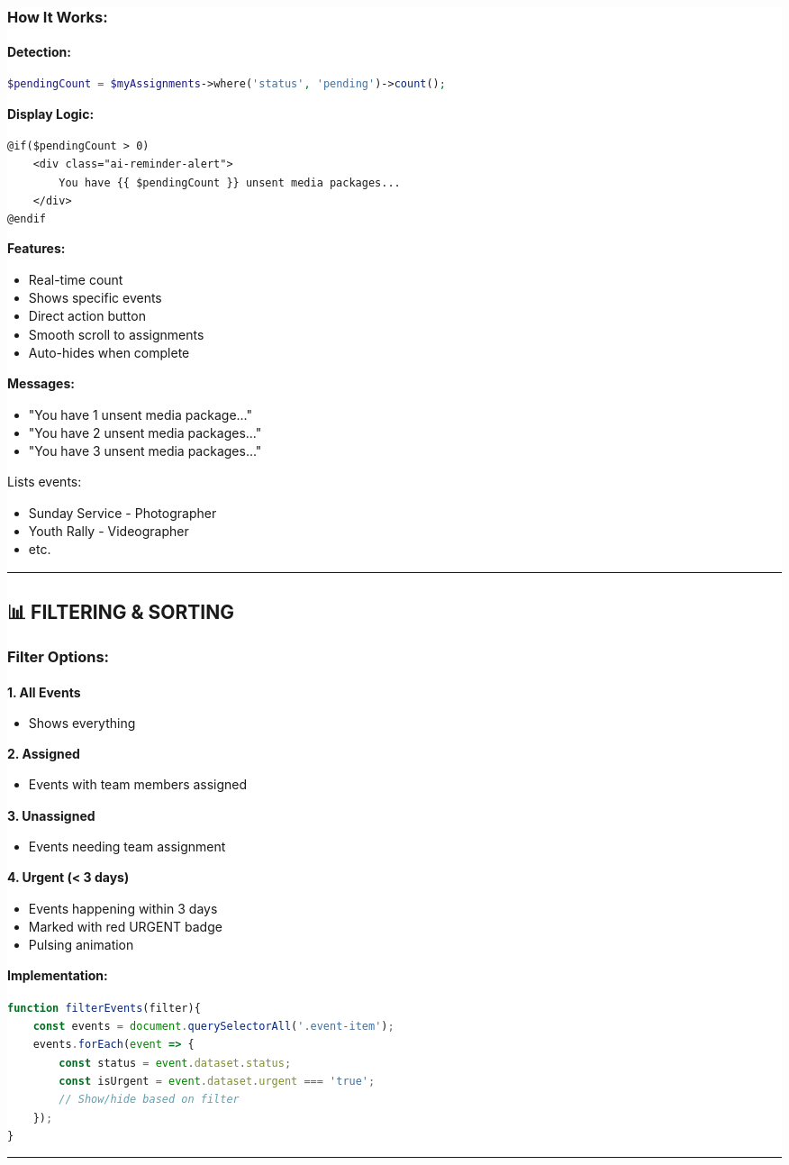 ### **How It Works:**

**Detection:**
```php
$pendingCount = $myAssignments->where('status', 'pending')->count();
```

**Display Logic:**
```blade
@if($pendingCount > 0)
    <div class="ai-reminder-alert">
        You have {{ $pendingCount }} unsent media packages...
    </div>
@endif
```

**Features:**
- Real-time count
- Shows specific events
- Direct action button
- Smooth scroll to assignments
- Auto-hides when complete

**Messages:**
- "You have 1 unsent media package..."
- "You have 2 unsent media packages..."
- "You have 3 unsent media packages..."

Lists events:
- Sunday Service - Photographer
- Youth Rally - Videographer
- etc.

---

## 📊 FILTERING & SORTING

### **Filter Options:**

**1. All Events**
- Shows everything

**2. Assigned**
- Events with team members assigned

**3. Unassigned**
- Events needing team assignment

**4. Urgent (< 3 days)**
- Events happening within 3 days
- Marked with red URGENT badge
- Pulsing animation

**Implementation:**
```javascript
function filterEvents(filter){
    const events = document.querySelectorAll('.event-item');
    events.forEach(event => {
        const status = event.dataset.status;
        const isUrgent = event.dataset.urgent === 'true';
        // Show/hide based on filter
    });
}
```

---